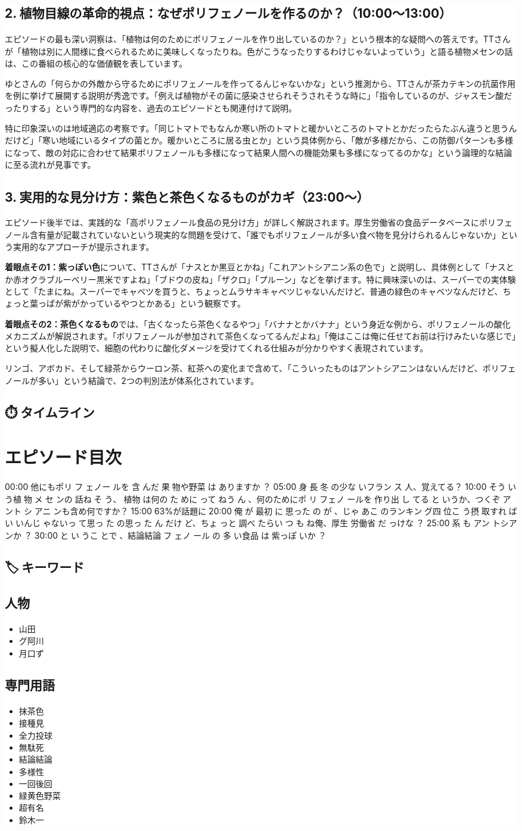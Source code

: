 ## 2. 植物目線の革命的視点：なぜポリフェノールを作るのか？（10:00〜13:00）

エピソードの最も深い洞察は、「植物は何のためにポリフェノールを作り出しているのか？」という根本的な疑問への答えです。TTさんが「植物は別に人間様に食べられるために美味しくなったりね。色がこうなったりするわけじゃないよっていう」と語る植物メセンの話は、この番組の核心的な価値観を表しています。

ゆとさんの「何らかの外敵から守るためにポリフェノールを作ってるんじゃないかな」という推測から、TTさんが茶カテキンの抗菌作用を例に挙げて展開する説明が秀逸です。「例えば植物がその菌に感染させられそうされそうな時に」「指令しているのが、ジャスモン酸だったりする」という専門的な内容を、過去のエピソードとも関連付けて説明。

特に印象深いのは地域適応の考察です。「同じトマトでもなんか寒い所のトマトと暖かいところのトマトとかだったらたぶん違うと思うんだけど」「寒い地域にいるタイプの菌とか。暖かいところに居る虫とか」という具体例から、「敵が多様だから、この防御パターンも多様になって、敵の対応に合わせて結果ポリフェノールも多様になって結果人間への機能効果も多様になってるのかな」という論理的な結論に至る流れが見事です。

## 3. 実用的な見分け方：紫色と茶色くなるものがカギ（23:00〜）

エピソード後半では、実践的な「高ポリフェノール食品の見分け方」が詳しく解説されます。厚生労働省の食品データベースにポリフェノール含有量が記載されていないという現実的な問題を受けて、「誰でもポリフェノールが多い食べ物を見分けられるんじゃないか」という実用的なアプローチが提示されます。

**着眼点その1：紫っぽい色**について、TTさんが「ナスとか黒豆とかね」「これアントシアニン系の色で」と説明し、具体例として「ナスとか赤オクラブルーベリー黒米ですよね」「ブドウの皮ね」「ザクロ」「プルーン」などを挙げます。特に興味深いのは、スーパーでの実体験として「たまにね。スーパーでキャベツを買うと、ちょっとムラサキキャベツじゃないんだけど、普通の緑色のキャベツなんだけど、ちょっと葉っぱが紫がかっているやつとかある」という観察です。

**着眼点その2：茶色くなるもの**では、「古くなったら茶色くなるやつ」「バナナとかバナナ」という身近な例から、ポリフェノールの酸化メカニズムが解説されます。「ポリフェノールが参加されて茶色くなってるんだよね」「俺はここは俺に任せてお前は行けみたいな感じで」という擬人化した説明で、細胞の代わりに酸化ダメージを受けてくれる仕組みが分かりやすく表現されています。

リンゴ、アボカド、そして緑茶からウーロン茶、紅茶への変化まで含めて、「こういったものはアントシアニンはないんだけど、ポリフェノールが多い」という結論で、2つの判別法が体系化されています。

## ⏱️ タイムライン
# エピソード目次

00:00 他にもポリ フ ェノー ルを 含 んだ 果 物や野菜 は ありますか ？
05:00 身 長 冬 の少な いフラン ス 人、覚えてる？
10:00  そう いう植 物 メ セ ンの 話ね そ う、 植物 は何の た めに って ねう ん 、何のためにポ リ フェノ ールを 作り出 し てる と いうか、つくぞ ア ント シ アニ ンも含め何ですか？
15:00 63%が話題に
20:00  俺 が 最初 に 思った の が 、じゃ あこ のランキン グ四 位こ う摂 取すれ ばい いんじ ゃないっ て思っ た の思っ た ん だけ ど、ちょ っと 調べ たらい つ も ね俺、厚生 労働省 だ っけな ？
25:00 系 も アン トシアンか ？
30:00 と い うこ とで 、結論結論 フ ェノ ール の 多 い食品 は 紫っぽ いか ？

## 🏷️ キーワード
## 人物
- 山田
- グ阿川
- 月口ず

## 専門用語
- 抹茶色
- 接種見
- 全力投球
- 無駄死
- 結論結論
- 多様性
- 一回後回
- 緑黄色野菜
- 超有名
- 鈴木一
